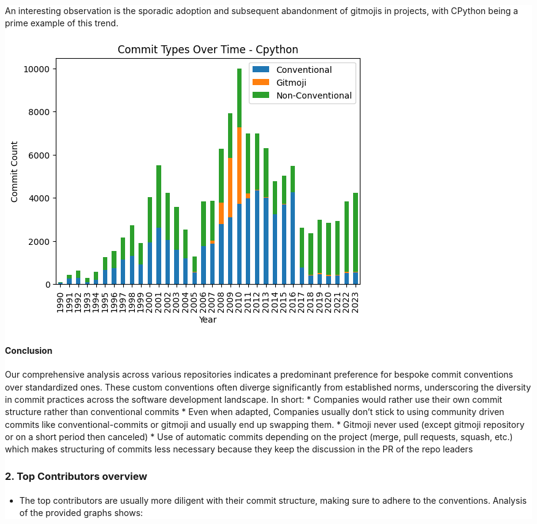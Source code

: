 An interesting observation is the sporadic adoption and subsequent abandonment of gitmojis in projects, with CPython being a prime example of this trend.

![Figure 7: CPython Conventional Commits](assets/images/Commits_Cpython_updated.png)

#### Conclusion

Our comprehensive analysis across various repositories indicates a predominant preference for bespoke commit conventions over standardized ones. These custom conventions often diverge significantly from established norms, underscoring the diversity in commit practices across the software development landscape.
In short: 
    * Companies would rather use their own commit structure rather than conventional commits
    * Even when adapted, Companies usually don’t stick to using community driven commits like conventional-commits or gitmoji and usually end up swapping them.
    * Gitmoji never used (except gitmoji repository or on a short period then canceled)
    * Use of automatic commits depending on the project (merge, pull requests, squash, etc.) which makes structuring of commits less necessary because they keep the discussion in the PR of the repo leaders


### 2. Top Contributors overview 

   * The top contributors are usually more diligent with their commit structure, making sure to adhere to the conventions. Analysis of the provided graphs shows: